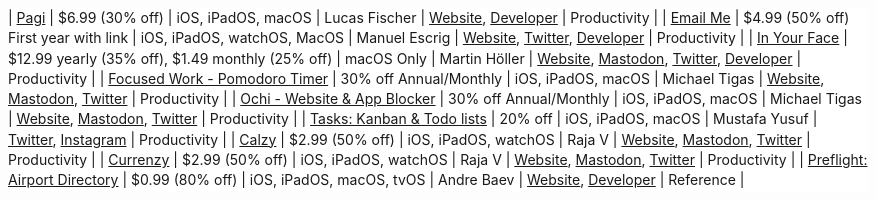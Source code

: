| [Pagi](https://apps.apple.com/app/apple-store/id1586446074?pt=123127751&ct=indie-dev-sales&mt=8)                                                      | $6.99 (30% off)                                                                                                                                   | iOS, iPadOS, macOS                                     | Lucas Fischer         | [Website](https://pagi.lucas.love), [Developer](https://lucas.love)                                                                                                                                                                                      | Productivity     |
| [Email Me](https://apps.apple.com/redeem?ctx=offercodes&id=1090744587&code=PRIMEDAY23)                                                                | $4.99 (50% off) First year with link                                                                                                              | iOS, iPadOS, watchOS, MacOS                            | Manuel Escrig         | [Website](https://emailmeapp.net), [Twitter](https://twitter.com/emailmeapp), [Developer](https://twitter.com/manuelescrig)                                                                                                                              | Productivity     |
| [In Your Face](https://inyourface.app)                                                                                                                | $12.99 yearly (35% off), $1.49 monthly (25% off)                                                                                                  | macOS Only                                             | Martin Höller         | [Website](https://inyourface.app), [Mastodon](https://indieapps.space/@inyourface), [Twitter](https://twitter.com/iyf_app), [Developer](https://mastodon.social/@martinhoeller)                                                                          | Productivity     |
| [Focused Work - Pomodoro Timer](https://apps.apple.com/app/apple-store/id1523968394?pt=118633132&ct=indie-dev-sales&mt=8)                             | 30% off Annual/Monthly                                                                                                                            | iOS, iPadOS, macOS                                     | Michael Tigas         | [Website](https://focusedwork.app), [Mastodon](https://aus.social/@michaeltigas), [Twitter](https://twitter.com/michael_tigas)                                                                                                                           | Productivity     |
| [Ochi - Website & App Blocker](https://apps.apple.com/app/apple-store/id1603024803?pt=118633132&ct=indie-dev-sales&mt=8)                              | 30% off Annual/Monthly                                                                                                                            | iOS, iPadOS, macOS                                     | Michael Tigas         | [Website](https://ochithe.app), [Mastodon](https://aus.social/@michaeltigas), [Twitter](https://twitter.com/michael_tigas)                                                                                                                               | Productivity     |
| [Tasks: Kanban & Todo lists](https://apps.apple.com/in/app/tasks-todo-lists-projects/id1502903102)                                                    | 20% off                                                                                                                                           | iOS, iPadOS, macOS                                     | Mustafa Yusuf         | [Twitter](https://twitter.com/thetaskapp), [Instagram](https://www.instagram.com/tasks.app/)                                                                                                                                                             | Productivity     |
| [Calzy](https://apps.apple.com/us/app/calzy/id623690732)                                                                                              | $2.99 (50% off)                                                                                                                                   | iOS, iPadOS, watchOS                                   | Raja V                | [Website](https://calzy.app), [Mastodon](https://mastodon.social/@RajaVijayaraman), [Twitter](https://twitter.com/RajaVijayaraman)                                                                                                                       | Productivity     |
| [Currenzy](https://apps.apple.com/us/app/currenzy/id719162125)                                                                                        | $2.99 (50% off)                                                                                                                                   | iOS, iPadOS, watchOS                                   | Raja V                | [Website](https://www.currenzy.app), [Mastodon](https://mastodon.social/@RajaVijayaraman), [Twitter](https://twitter.com/RajaVijayaraman)                                                                                                                | Productivity     |
| [Preflight: Airport Directory](https://apps.apple.com/us/app/airports/id1669067268)                                                                   | $0.99 (80% off)                                                                                                                                   | iOS, iPadOS, macOS, tvOS                               | Andre Baev            | [Website](https://preflight.8aev.com), [Developer](https://twitter.com/andre8aev)                                                                                                                                                                        | Reference        |